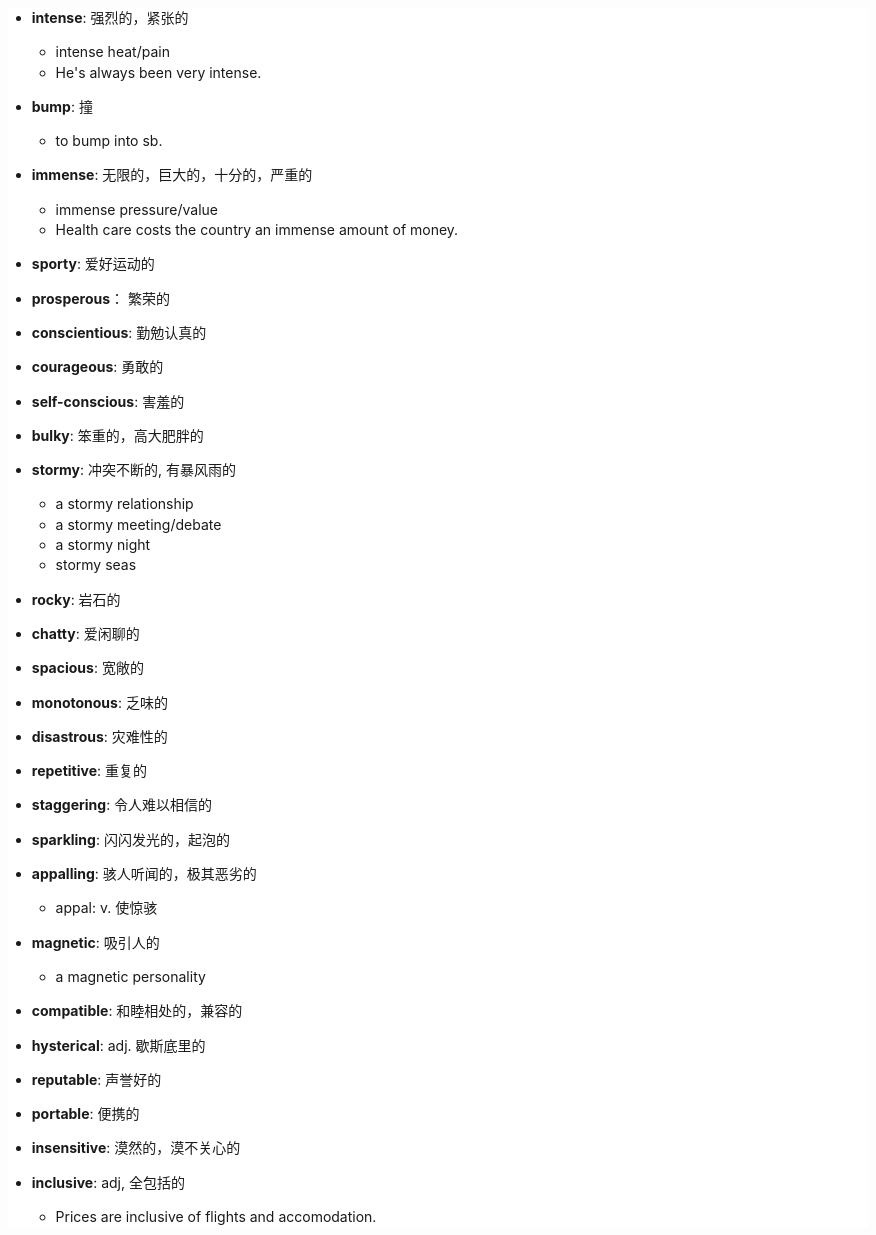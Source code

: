 - **intense**: 强烈的，紧张的
  - intense heat/pain
  - He's always been very intense.

- **bump**: 撞
  - to bump into sb.

- **immense**: 无限的，巨大的，十分的，严重的
  - immense pressure/value
  - Health care costs the country an immense amount of money.

- **sporty**: 爱好运动的

- **prosperous**： 繁荣的

- **conscientious**: 勤勉认真的

- **courageous**: 勇敢的

- **self-conscious**: 害羞的

- **bulky**: 笨重的，高大肥胖的

- **stormy**: 冲突不断的, 有暴风雨的
  - a stormy relationship
  - a stormy meeting/debate
  - a stormy night
  - stormy seas

- **rocky**: 岩石的

- **chatty**: 爱闲聊的

- **spacious**: 宽敞的

- **monotonous**:  乏味的

- **disastrous**: 灾难性的

- **repetitive**: 重复的

- **staggering**: 令人难以相信的

- **sparkling**: 闪闪发光的，起泡的

- **appalling**: 骇人听闻的，极其恶劣的
  - appal: v. 使惊骇

- **magnetic**: 吸引人的
  - a magnetic personality

- **compatible**: 和睦相处的，兼容的

- **hysterical**: adj. 歇斯底里的

- **reputable**: 声誉好的

- **portable**: 便携的

- **insensitive**: 漠然的，漠不关心的

- **inclusive**: adj, 全包括的
  - Prices are inclusive of flights and accomodation.
